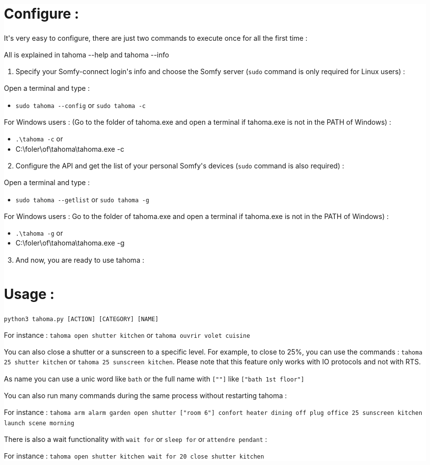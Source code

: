 

# Configure :



It's very easy to configure, there are just two commands to execute once for all the first time :

All is explained in tahoma --help and tahoma --info


1. Specify your Somfy-connect login's info and choose the Somfy server (`sudo` command is only required for Linux users) :

Open a terminal and type :
- `sudo tahoma --config` or `sudo tahoma -c`

For Windows users : (Go to the folder of tahoma.exe and open a terminal if tahoma.exe is not in the PATH of Windows) :
- `.\tahoma -c`
or
- C:\foler\of\tahoma\tahoma.exe -c


2. Configure the API and get the list of your personal Somfy's devices (`sudo` command is also required) :

Open a terminal and type :
- `sudo tahoma --getlist` or `sudo tahoma -g`

For Windows users : Go to the folder of tahoma.exe and open a terminal if tahoma.exe is not in the PATH of Windows) :
- `.\tahoma -g`
or
- C:\foler\of\tahoma\tahoma.exe -g

3. And now, you are ready to use tahoma :


# Usage : 
`python3 tahoma.py [ACTION] [CATEGORY] [NAME]`


For instance : `tahoma open shutter kitchen` or `tahoma ouvrir volet cuisine`

You can also close a shutter or a sunscreen to a specific level. For example, to close to 25%, you can use the commands : `tahoma 25 shutter kitchen` or `tahoma 25 sunscreen kitchen`. Please note that this feature only works with IO protocols and not with RTS.

As name you can use a unic word like `bath` or the full name with `[""]` like `["bath 1st floor"]`

You can also run many commands during the same process without restarting tahoma :

For instance : `tahoma arm alarm garden open shutter ["room 6"] confort heater dining off plug office 25 sunscreen kitchen launch scene morning`

There is also a wait functionality with `wait for` or `sleep for` or `attendre pendant` :

For instance : `tahoma open shutter kitchen wait for 20 close shutter kitchen`
